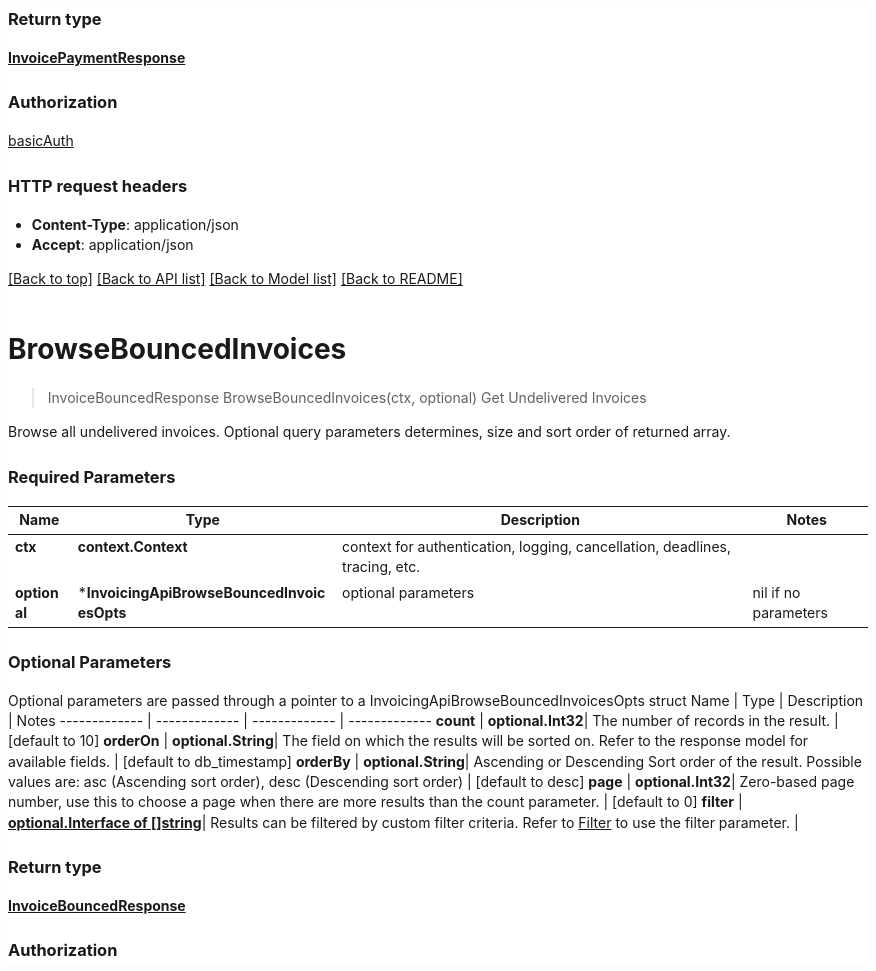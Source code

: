 ### Return type

[**InvoicePaymentResponse**](InvoicePaymentResponse.md)

### Authorization

[basicAuth](../README.md#basicAuth)

### HTTP request headers

 - **Content-Type**: application/json
 - **Accept**: application/json

[[Back to top]](#) [[Back to API list]](../README.md#documentation-for-api-endpoints) [[Back to Model list]](../README.md#documentation-for-models) [[Back to README]](../README.md)

# **BrowseBouncedInvoices**
> InvoiceBouncedResponse BrowseBouncedInvoices(ctx, optional)
Get Undelivered Invoices

Browse all undelivered invoices. Optional query parameters determines, size and sort order of returned array.

### Required Parameters

Name | Type | Description  | Notes
------------- | ------------- | ------------- | -------------
 **ctx** | **context.Context** | context for authentication, logging, cancellation, deadlines, tracing, etc.
 **optional** | ***InvoicingApiBrowseBouncedInvoicesOpts** | optional parameters | nil if no parameters

### Optional Parameters
Optional parameters are passed through a pointer to a InvoicingApiBrowseBouncedInvoicesOpts struct
Name | Type | Description  | Notes
------------- | ------------- | ------------- | -------------
 **count** | **optional.Int32**| The number of records in the result. | [default to 10]
 **orderOn** | **optional.String**| The field on which the results will be sorted on. Refer to the response model for available fields. | [default to db_timestamp]
 **orderBy** | **optional.String**| Ascending or Descending Sort order of the result. Possible values are: asc (Ascending sort order), desc (Descending sort order) | [default to desc]
 **page** | **optional.Int32**| Zero-based page number, use this to choose a page when there are more results than the count parameter. | [default to 0]
 **filter** | [**optional.Interface of []string**](string.md)| Results can be filtered by custom filter criteria. Refer to [Filter](/api/reference#filters) to use the filter parameter. | 

### Return type

[**InvoiceBouncedResponse**](InvoiceBouncedResponse.md)

### Authorization
